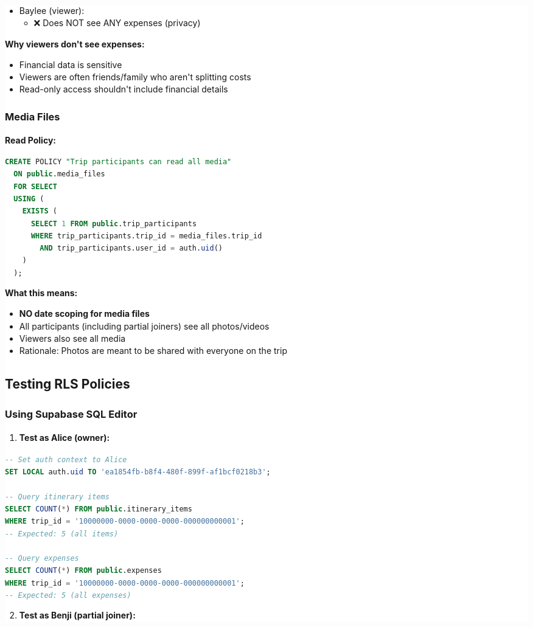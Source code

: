 - Baylee (viewer):
  - ❌ Does NOT see ANY expenses (privacy)

**Why viewers don't see expenses:**

- Financial data is sensitive
- Viewers are often friends/family who aren't splitting costs
- Read-only access shouldn't include financial details

### Media Files

**Read Policy:**

```sql
CREATE POLICY "Trip participants can read all media"
  ON public.media_files
  FOR SELECT
  USING (
    EXISTS (
      SELECT 1 FROM public.trip_participants
      WHERE trip_participants.trip_id = media_files.trip_id
        AND trip_participants.user_id = auth.uid()
    )
  );
```

**What this means:**

- **NO date scoping for media files**
- All participants (including partial joiners) see all photos/videos
- Viewers also see all media
- Rationale: Photos are meant to be shared with everyone on the trip

## Testing RLS Policies

### Using Supabase SQL Editor

1. **Test as Alice (owner):**

```sql
-- Set auth context to Alice
SET LOCAL auth.uid TO 'ea1854fb-b8f4-480f-899f-af1bcf0218b3';

-- Query itinerary items
SELECT COUNT(*) FROM public.itinerary_items
WHERE trip_id = '10000000-0000-0000-0000-000000000001';
-- Expected: 5 (all items)

-- Query expenses
SELECT COUNT(*) FROM public.expenses
WHERE trip_id = '10000000-0000-0000-0000-000000000001';
-- Expected: 5 (all expenses)
```

2. **Test as Benji (partial joiner):**
